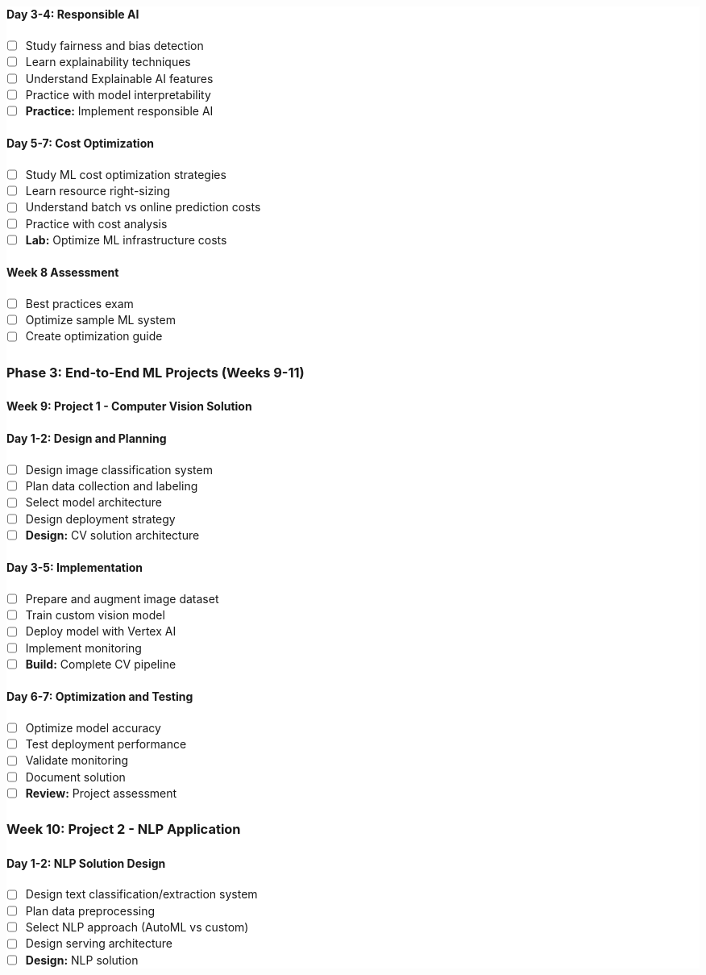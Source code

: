 #### Day 3-4: Responsible AI
- [ ] Study fairness and bias detection
- [ ] Learn explainability techniques
- [ ] Understand Explainable AI features
- [ ] Practice with model interpretability
- [ ] **Practice:** Implement responsible AI

#### Day 5-7: Cost Optimization
- [ ] Study ML cost optimization strategies
- [ ] Learn resource right-sizing
- [ ] Understand batch vs online prediction costs
- [ ] Practice with cost analysis
- [ ] **Lab:** Optimize ML infrastructure costs

#### Week 8 Assessment
- [ ] Best practices exam
- [ ] Optimize sample ML system
- [ ] Create optimization guide

### Phase 3: End-to-End ML Projects (Weeks 9-11)

#### Week 9: Project 1 - Computer Vision Solution

#### Day 1-2: Design and Planning
- [ ] Design image classification system
- [ ] Plan data collection and labeling
- [ ] Select model architecture
- [ ] Design deployment strategy
- [ ] **Design:** CV solution architecture

#### Day 3-5: Implementation
- [ ] Prepare and augment image dataset
- [ ] Train custom vision model
- [ ] Deploy model with Vertex AI
- [ ] Implement monitoring
- [ ] **Build:** Complete CV pipeline

#### Day 6-7: Optimization and Testing
- [ ] Optimize model accuracy
- [ ] Test deployment performance
- [ ] Validate monitoring
- [ ] Document solution
- [ ] **Review:** Project assessment

### Week 10: Project 2 - NLP Application

#### Day 1-2: NLP Solution Design
- [ ] Design text classification/extraction system
- [ ] Plan data preprocessing
- [ ] Select NLP approach (AutoML vs custom)
- [ ] Design serving architecture
- [ ] **Design:** NLP solution
